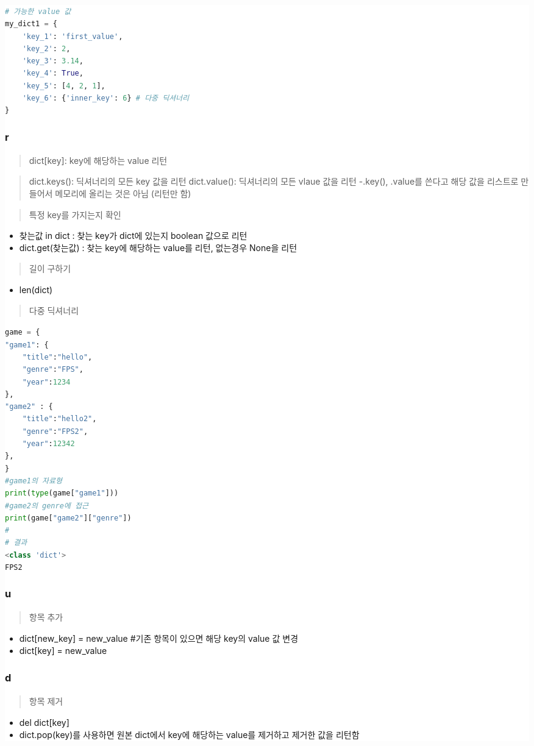 ```python
# 가능한 value 값
my_dict1 = {
    'key_1': 'first_value', 
    'key_2': 2,
    'key_3': 3.14,
    'key_4': True,
    'key_5': [4, 2, 1],
    'key_6': {'inner_key': 6} # 다중 딕셔너리
}
```

### r
> dict[key]: key에 해당하는 value 리턴

> dict.keys(): 딕셔너리의 모든 key 값을 리턴 
> dict.value(): 딕셔너리의 모든 vlaue 값을 리턴 
-.key(), .value를 쓴다고 해당 값을 리스트로 만들어서 메모리에 올리는 것은 아님 (리턴만 함)

> 특정 key를 가지는지 확인
- 찾는값 in dict : 찾는 key가 dict에 있는지 boolean 값으로 리턴
- dict.get(찾는값) : 찾는 key에 해당하는 value를 리턴, 없는경우 None을 리턴

> 길이 구하기
-  len(dict)

> 다중 딕셔너리
```python
game = {
"game1": {
    "title":"hello",
    "genre":"FPS",
    "year":1234
},
"game2" : {
    "title":"hello2",
    "genre":"FPS2",
    "year":12342
},
}
#game1의 자료형
print(type(game["game1"]))
#game2의 genre에 접근
print(game["game2"]["genre"])
#
# 결과
<class 'dict'>
FPS2
```

### u
> 항목 추가
- dict[new_key] = new_value
#기존 항목이 있으면 해당 key의 value 값 변경
- dict[key] = new_value

### d
> 항목 제거
- del dict[key]
- dict.pop(key)를 사용하면 원본 dict에서 key에 해당하는 value를 제거하고 제거한 값을 리턴함
